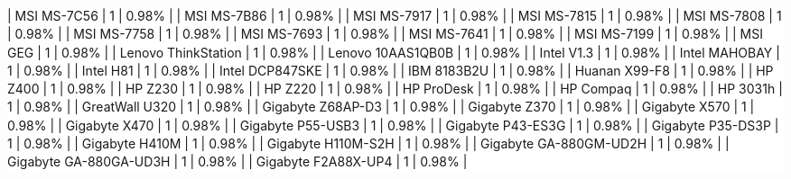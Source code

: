 | MSI MS-7C56             | 1        | 0.98%   |
| MSI MS-7B86             | 1        | 0.98%   |
| MSI MS-7917             | 1        | 0.98%   |
| MSI MS-7815             | 1        | 0.98%   |
| MSI MS-7808             | 1        | 0.98%   |
| MSI MS-7758             | 1        | 0.98%   |
| MSI MS-7693             | 1        | 0.98%   |
| MSI MS-7641             | 1        | 0.98%   |
| MSI MS-7199             | 1        | 0.98%   |
| MSI GEG                 | 1        | 0.98%   |
| Lenovo ThinkStation     | 1        | 0.98%   |
| Lenovo 10AAS1QB0B       | 1        | 0.98%   |
| Intel V1.3              | 1        | 0.98%   |
| Intel MAHOBAY           | 1        | 0.98%   |
| Intel H81               | 1        | 0.98%   |
| Intel DCP847SKE         | 1        | 0.98%   |
| IBM 8183B2U             | 1        | 0.98%   |
| Huanan X99-F8           | 1        | 0.98%   |
| HP Z400                 | 1        | 0.98%   |
| HP Z230                 | 1        | 0.98%   |
| HP Z220                 | 1        | 0.98%   |
| HP ProDesk              | 1        | 0.98%   |
| HP Compaq               | 1        | 0.98%   |
| HP 3031h                | 1        | 0.98%   |
| GreatWall U320          | 1        | 0.98%   |
| Gigabyte Z68AP-D3       | 1        | 0.98%   |
| Gigabyte Z370           | 1        | 0.98%   |
| Gigabyte X570           | 1        | 0.98%   |
| Gigabyte X470           | 1        | 0.98%   |
| Gigabyte P55-USB3       | 1        | 0.98%   |
| Gigabyte P43-ES3G       | 1        | 0.98%   |
| Gigabyte P35-DS3P       | 1        | 0.98%   |
| Gigabyte H410M          | 1        | 0.98%   |
| Gigabyte H110M-S2H      | 1        | 0.98%   |
| Gigabyte GA-880GM-UD2H  | 1        | 0.98%   |
| Gigabyte GA-880GA-UD3H  | 1        | 0.98%   |
| Gigabyte F2A88X-UP4     | 1        | 0.98%   |